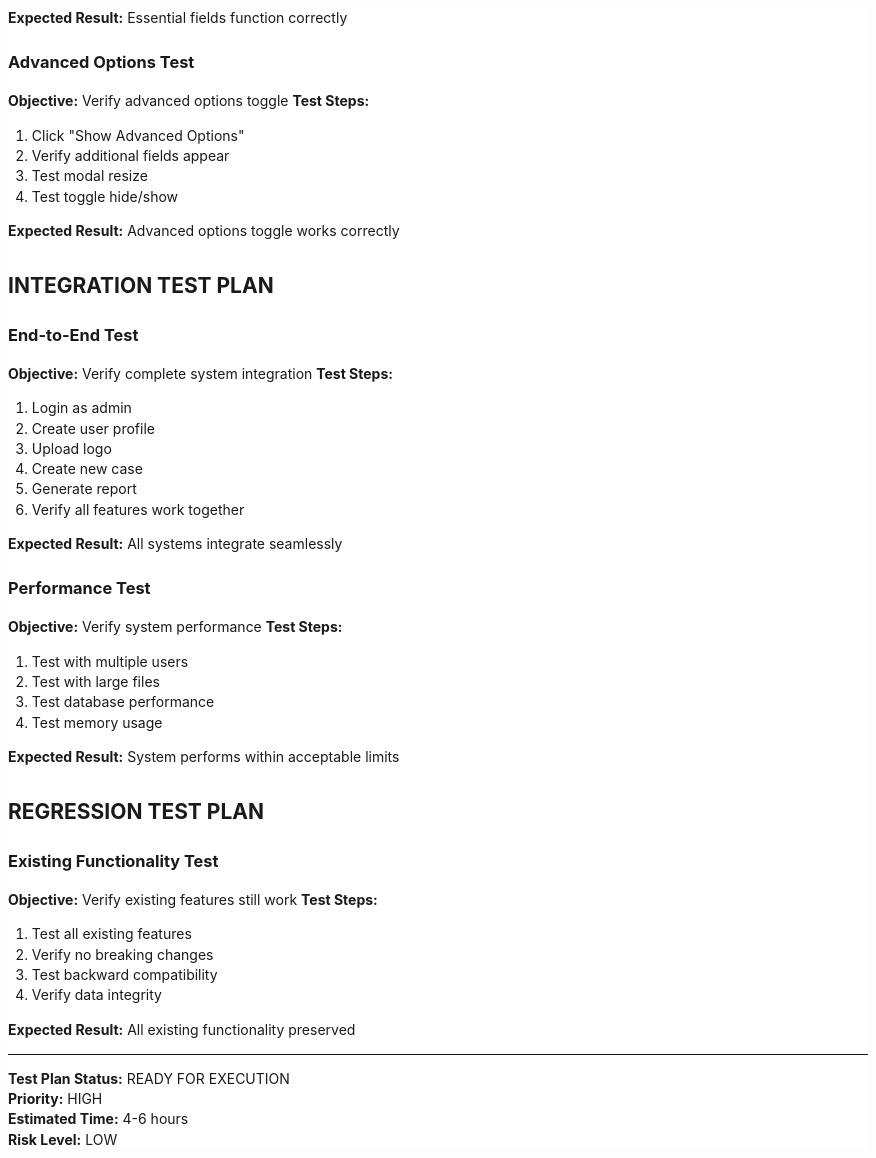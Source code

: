 **Expected Result:** Essential fields function correctly

### Advanced Options Test
**Objective:** Verify advanced options toggle
**Test Steps:**
1. Click "Show Advanced Options"
2. Verify additional fields appear
3. Test modal resize
4. Test toggle hide/show

**Expected Result:** Advanced options toggle works correctly

## INTEGRATION TEST PLAN

### End-to-End Test
**Objective:** Verify complete system integration
**Test Steps:**
1. Login as admin
2. Create user profile
3. Upload logo
4. Create new case
5. Generate report
6. Verify all features work together

**Expected Result:** All systems integrate seamlessly

### Performance Test
**Objective:** Verify system performance
**Test Steps:**
1. Test with multiple users
2. Test with large files
3. Test database performance
4. Test memory usage

**Expected Result:** System performs within acceptable limits

## REGRESSION TEST PLAN

### Existing Functionality Test
**Objective:** Verify existing features still work
**Test Steps:**
1. Test all existing features
2. Verify no breaking changes
3. Test backward compatibility
4. Verify data integrity

**Expected Result:** All existing functionality preserved

---
**Test Plan Status:** READY FOR EXECUTION  
**Priority:** HIGH  
**Estimated Time:** 4-6 hours  
**Risk Level:** LOW





